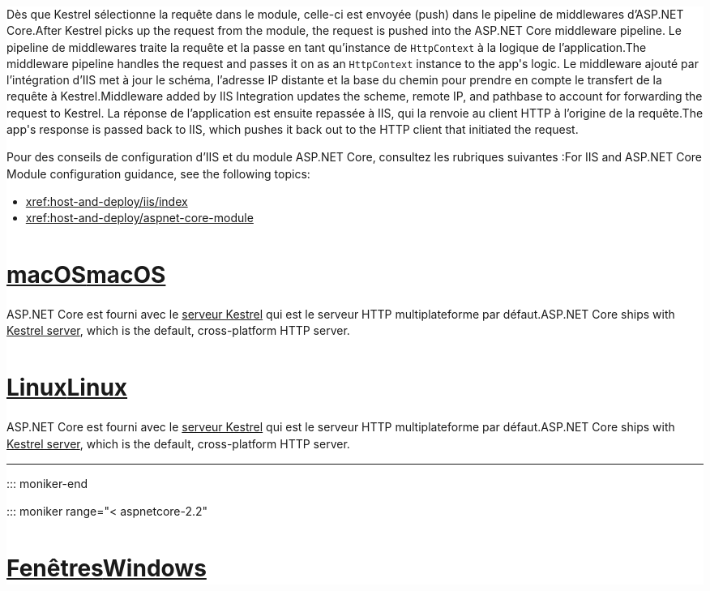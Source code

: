 <span data-ttu-id="9f8d4-152">Dès que Kestrel sélectionne la requête dans le module, celle-ci est envoyée (push) dans le pipeline de middlewares d’ASP.NET Core.</span><span class="sxs-lookup"><span data-stu-id="9f8d4-152">After Kestrel picks up the request from the module, the request is pushed into the ASP.NET Core middleware pipeline.</span></span> <span data-ttu-id="9f8d4-153">Le pipeline de middlewares traite la requête et la passe en tant qu’instance de `HttpContext` à la logique de l’application.</span><span class="sxs-lookup"><span data-stu-id="9f8d4-153">The middleware pipeline handles the request and passes it on as an `HttpContext` instance to the app's logic.</span></span> <span data-ttu-id="9f8d4-154">Le middleware ajouté par l’intégration d’IIS met à jour le schéma, l’adresse IP distante et la base du chemin pour prendre en compte le transfert de la requête à Kestrel.</span><span class="sxs-lookup"><span data-stu-id="9f8d4-154">Middleware added by IIS Integration updates the scheme, remote IP, and pathbase to account for forwarding the request to Kestrel.</span></span> <span data-ttu-id="9f8d4-155">La réponse de l’application est ensuite repassée à IIS, qui la renvoie au client HTTP à l’origine de la requête.</span><span class="sxs-lookup"><span data-stu-id="9f8d4-155">The app's response is passed back to IIS, which pushes it back out to the HTTP client that initiated the request.</span></span>

<span data-ttu-id="9f8d4-156">Pour des conseils de configuration d’IIS et du module ASP.NET Core, consultez les rubriques suivantes :</span><span class="sxs-lookup"><span data-stu-id="9f8d4-156">For IIS and ASP.NET Core Module configuration guidance, see the following topics:</span></span>

* <xref:host-and-deploy/iis/index>
* <xref:host-and-deploy/aspnet-core-module>

# <a name="macostabmacos"></a>[<span data-ttu-id="9f8d4-157">macOS</span><span class="sxs-lookup"><span data-stu-id="9f8d4-157">macOS</span></span>](#tab/macos)

<span data-ttu-id="9f8d4-158">ASP.NET Core est fourni avec le [serveur Kestrel](xref:fundamentals/servers/kestrel) qui est le serveur HTTP multiplateforme par défaut.</span><span class="sxs-lookup"><span data-stu-id="9f8d4-158">ASP.NET Core ships with [Kestrel server](xref:fundamentals/servers/kestrel), which is the default, cross-platform HTTP server.</span></span>

# <a name="linuxtablinux"></a>[<span data-ttu-id="9f8d4-159">Linux</span><span class="sxs-lookup"><span data-stu-id="9f8d4-159">Linux</span></span>](#tab/linux)

<span data-ttu-id="9f8d4-160">ASP.NET Core est fourni avec le [serveur Kestrel](xref:fundamentals/servers/kestrel) qui est le serveur HTTP multiplateforme par défaut.</span><span class="sxs-lookup"><span data-stu-id="9f8d4-160">ASP.NET Core ships with [Kestrel server](xref:fundamentals/servers/kestrel), which is the default, cross-platform HTTP server.</span></span>

---

::: moniker-end

::: moniker range="< aspnetcore-2.2"

# <a name="windowstabwindows"></a>[<span data-ttu-id="9f8d4-161">Fenêtres</span><span class="sxs-lookup"><span data-stu-id="9f8d4-161">Windows</span></span>](#tab/windows)
